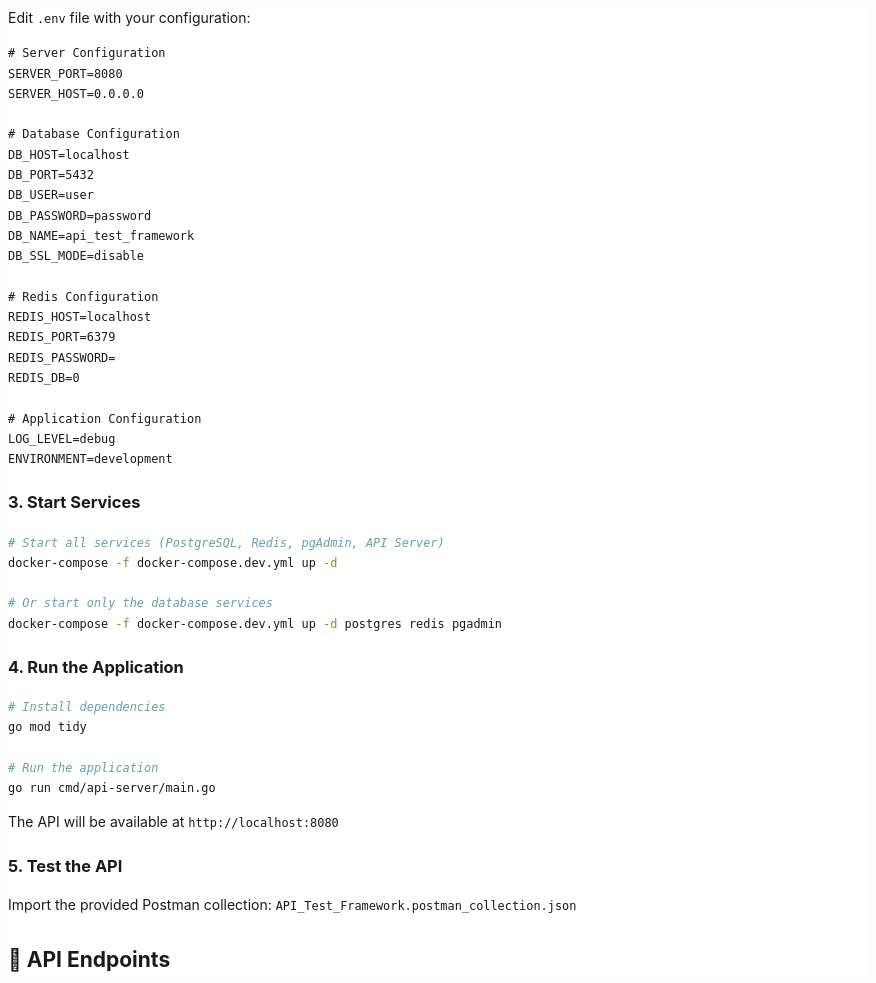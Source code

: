 Edit `.env` file with your configuration:

```env
# Server Configuration
SERVER_PORT=8080
SERVER_HOST=0.0.0.0

# Database Configuration
DB_HOST=localhost
DB_PORT=5432
DB_USER=user
DB_PASSWORD=password
DB_NAME=api_test_framework
DB_SSL_MODE=disable

# Redis Configuration
REDIS_HOST=localhost
REDIS_PORT=6379
REDIS_PASSWORD=
REDIS_DB=0

# Application Configuration
LOG_LEVEL=debug
ENVIRONMENT=development
```

### 3. Start Services

```bash
# Start all services (PostgreSQL, Redis, pgAdmin, API Server)
docker-compose -f docker-compose.dev.yml up -d

# Or start only the database services
docker-compose -f docker-compose.dev.yml up -d postgres redis pgadmin
```

### 4. Run the Application

```bash
# Install dependencies
go mod tidy

# Run the application
go run cmd/api-server/main.go
```

The API will be available at `http://localhost:8080`

### 5. Test the API

Import the provided Postman collection: `API_Test_Framework.postman_collection.json`

## 📡 API Endpoints
